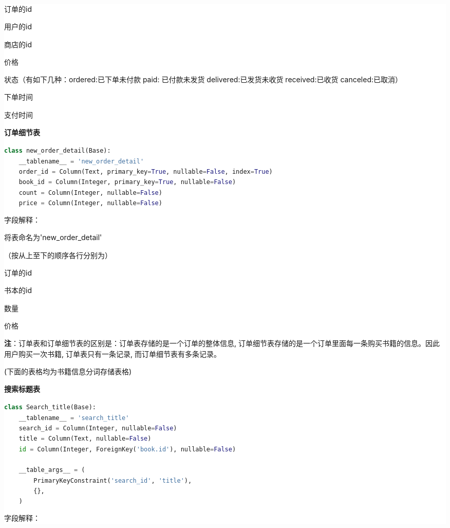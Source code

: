 订单的id

用户的id

商店的id

价格

状态（有如下几种：ordered:已下单未付款 paid: 已付款未发货 delivered:已发货未收货  received:已收货 canceled:已取消）

下单时间

支付时间



**订单细节表**

```python
class new_order_detail(Base):
    __tablename__ = 'new_order_detail'
    order_id = Column(Text, primary_key=True, nullable=False, index=True)
    book_id = Column(Integer, primary_key=True, nullable=False)
    count = Column(Integer, nullable=False)
    price = Column(Integer, nullable=False)
```

字段解释：

将表命名为'new_order_detail'

（按从上至下的顺序各行分别为）

订单的id

书本的id

数量

价格

**注**：订单表和订单细节表的区别是：订单表存储的是一个订单的整体信息, 订单细节表存储的是一个订单里面每一条购买书籍的信息。因此用户购买一次书籍, 订单表只有一条记录, 而订单细节表有多条记录。



(下面的表格均为书籍信息分词存储表格)

**搜索标题表**

```python
class Search_title(Base):
    __tablename__ = 'search_title'
    search_id = Column(Integer, nullable=False)
    title = Column(Text, nullable=False)
    id = Column(Integer, ForeignKey('book.id'), nullable=False)

    __table_args__ = (
        PrimaryKeyConstraint('search_id', 'title'),
        {},
    )
```

字段解释：

